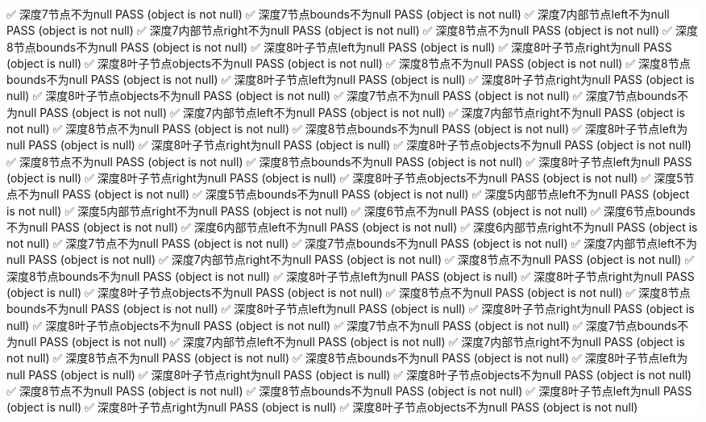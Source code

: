 ✅ 深度7节点不为null PASS (object is not null)
✅ 深度7节点bounds不为null PASS (object is not null)
✅ 深度7内部节点left不为null PASS (object is not null)
✅ 深度7内部节点right不为null PASS (object is not null)
✅ 深度8节点不为null PASS (object is not null)
✅ 深度8节点bounds不为null PASS (object is not null)
✅ 深度8叶子节点left为null PASS (object is null)
✅ 深度8叶子节点right为null PASS (object is null)
✅ 深度8叶子节点objects不为null PASS (object is not null)
✅ 深度8节点不为null PASS (object is not null)
✅ 深度8节点bounds不为null PASS (object is not null)
✅ 深度8叶子节点left为null PASS (object is null)
✅ 深度8叶子节点right为null PASS (object is null)
✅ 深度8叶子节点objects不为null PASS (object is not null)
✅ 深度7节点不为null PASS (object is not null)
✅ 深度7节点bounds不为null PASS (object is not null)
✅ 深度7内部节点left不为null PASS (object is not null)
✅ 深度7内部节点right不为null PASS (object is not null)
✅ 深度8节点不为null PASS (object is not null)
✅ 深度8节点bounds不为null PASS (object is not null)
✅ 深度8叶子节点left为null PASS (object is null)
✅ 深度8叶子节点right为null PASS (object is null)
✅ 深度8叶子节点objects不为null PASS (object is not null)
✅ 深度8节点不为null PASS (object is not null)
✅ 深度8节点bounds不为null PASS (object is not null)
✅ 深度8叶子节点left为null PASS (object is null)
✅ 深度8叶子节点right为null PASS (object is null)
✅ 深度8叶子节点objects不为null PASS (object is not null)
✅ 深度5节点不为null PASS (object is not null)
✅ 深度5节点bounds不为null PASS (object is not null)
✅ 深度5内部节点left不为null PASS (object is not null)
✅ 深度5内部节点right不为null PASS (object is not null)
✅ 深度6节点不为null PASS (object is not null)
✅ 深度6节点bounds不为null PASS (object is not null)
✅ 深度6内部节点left不为null PASS (object is not null)
✅ 深度6内部节点right不为null PASS (object is not null)
✅ 深度7节点不为null PASS (object is not null)
✅ 深度7节点bounds不为null PASS (object is not null)
✅ 深度7内部节点left不为null PASS (object is not null)
✅ 深度7内部节点right不为null PASS (object is not null)
✅ 深度8节点不为null PASS (object is not null)
✅ 深度8节点bounds不为null PASS (object is not null)
✅ 深度8叶子节点left为null PASS (object is null)
✅ 深度8叶子节点right为null PASS (object is null)
✅ 深度8叶子节点objects不为null PASS (object is not null)
✅ 深度8节点不为null PASS (object is not null)
✅ 深度8节点bounds不为null PASS (object is not null)
✅ 深度8叶子节点left为null PASS (object is null)
✅ 深度8叶子节点right为null PASS (object is null)
✅ 深度8叶子节点objects不为null PASS (object is not null)
✅ 深度7节点不为null PASS (object is not null)
✅ 深度7节点bounds不为null PASS (object is not null)
✅ 深度7内部节点left不为null PASS (object is not null)
✅ 深度7内部节点right不为null PASS (object is not null)
✅ 深度8节点不为null PASS (object is not null)
✅ 深度8节点bounds不为null PASS (object is not null)
✅ 深度8叶子节点left为null PASS (object is null)
✅ 深度8叶子节点right为null PASS (object is null)
✅ 深度8叶子节点objects不为null PASS (object is not null)
✅ 深度8节点不为null PASS (object is not null)
✅ 深度8节点bounds不为null PASS (object is not null)
✅ 深度8叶子节点left为null PASS (object is null)
✅ 深度8叶子节点right为null PASS (object is null)
✅ 深度8叶子节点objects不为null PASS (object is not null)